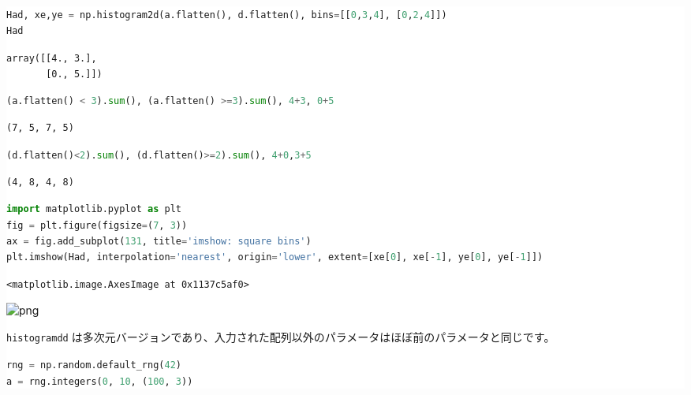 



```python
Had, xe,ye = np.histogram2d(a.flatten(), d.flatten(), bins=[[0,3,4], [0,2,4]])
Had
```




    array([[4., 3.],
           [0., 5.]])





```python
(a.flatten() < 3).sum(), (a.flatten() >=3).sum(), 4+3, 0+5
```




    (7, 5, 7, 5)





```python
(d.flatten()<2).sum(), (d.flatten()>=2).sum(), 4+0,3+5
```




    (4, 8, 4, 8)





```python
import matplotlib.pyplot as plt
fig = plt.figure(figsize=(7, 3))
ax = fig.add_subplot(131, title='imshow: square bins')
plt.imshow(Had, interpolation='nearest', origin='lower', extent=[xe[0], xe[-1], ye[0], ye[-1]])
```




    <matplotlib.image.AxesImage at 0x1137c5af0>




    
![png](ch05-probability_statistics_files/ch05-probability_statistics_70_1.png)
    


 `histogramdd` は多次元バージョンであり、入力された配列以外のパラメータはほぼ前のパラメータと同じです。



```python
rng = np.random.default_rng(42)
a = rng.integers(0, 10, (100, 3))
```
